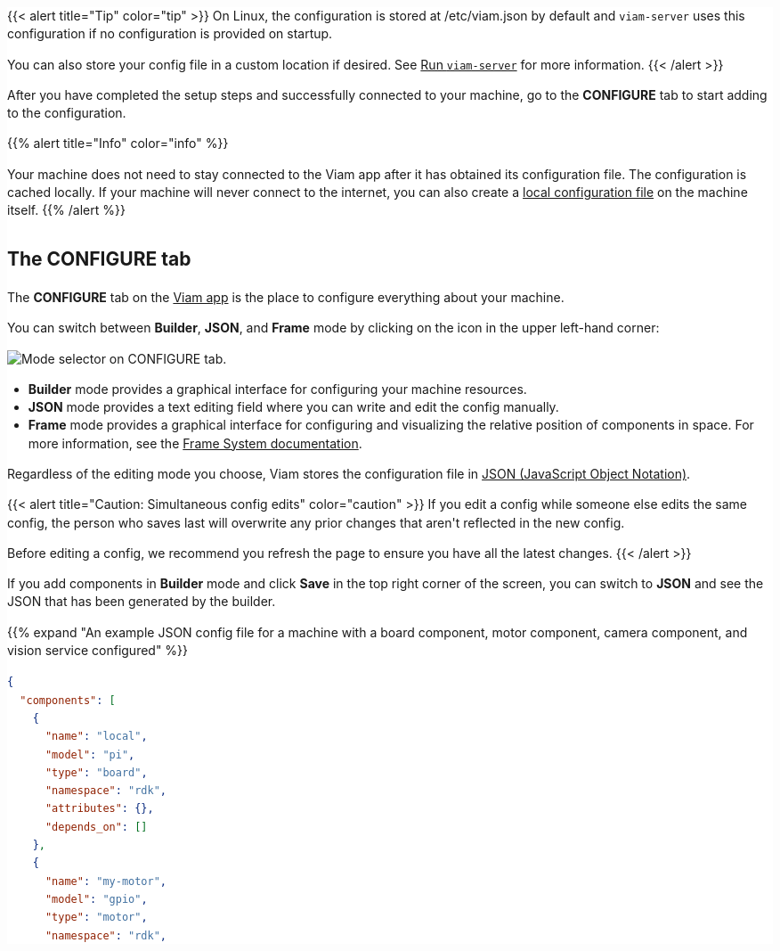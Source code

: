 {{< alert title="Tip" color="tip" >}}
On Linux, the configuration is stored at <FILE>/etc/viam.json</FILE> by default and `viam-server` uses this configuration if no configuration is provided on startup.

You can also store your config file in a custom location if desired. See [Run `viam-server`](/get-started/installation/manage/#run-viam-server) for more information.
{{< /alert >}}

After you have completed the setup steps and successfully connected to your machine, go to the **CONFIGURE** tab to start adding to the configuration.

{{% alert title="Info" color="info" %}}

Your machine does not need to stay connected to the Viam app after it has obtained its configuration file.
The configuration is cached locally.
If your machine will never connect to the internet, you can also create a [local configuration file](/internals/local-configuration-file/) on the machine itself.
{{% /alert %}}

## The CONFIGURE tab

The **CONFIGURE** tab on the [Viam app](https://app.viam.com) is the place to configure everything about your machine.

You can switch between **Builder**, **JSON**, and **Frame** mode by clicking on the icon in the upper left-hand corner:

![Mode selector on CONFIGURE tab.](/build/configure/mode-selector.png)

- **Builder** mode provides a graphical interface for configuring your machine resources.
- **JSON** mode provides a text editing field where you can write and edit the config manually.
- **Frame** mode provides a graphical interface for configuring and visualizing the relative position of components in space.
  For more information, see the [Frame System documentation](/mobility/frame-system/).

Regardless of the editing mode you choose, Viam stores the configuration file in [JSON (JavaScript Object Notation)](https://en.wikipedia.org/wiki/JSON).

{{< alert title="Caution: Simultaneous config edits" color="caution" >}}
If you edit a config while someone else edits the same config, the person who saves last will overwrite any prior changes that aren't reflected in the new config.

Before editing a config, we recommend you refresh the page to ensure you have all the latest changes.
{{< /alert >}}

If you add components in **Builder** mode and click **Save** in the top right corner of the screen, you can switch to **JSON** and see the JSON that has been generated by the builder.

{{% expand "An example JSON config file for a machine with a board component, motor component, camera component, and vision service configured" %}}

```json
{
  "components": [
    {
      "name": "local",
      "model": "pi",
      "type": "board",
      "namespace": "rdk",
      "attributes": {},
      "depends_on": []
    },
    {
      "name": "my-motor",
      "model": "gpio",
      "type": "motor",
      "namespace": "rdk",
```